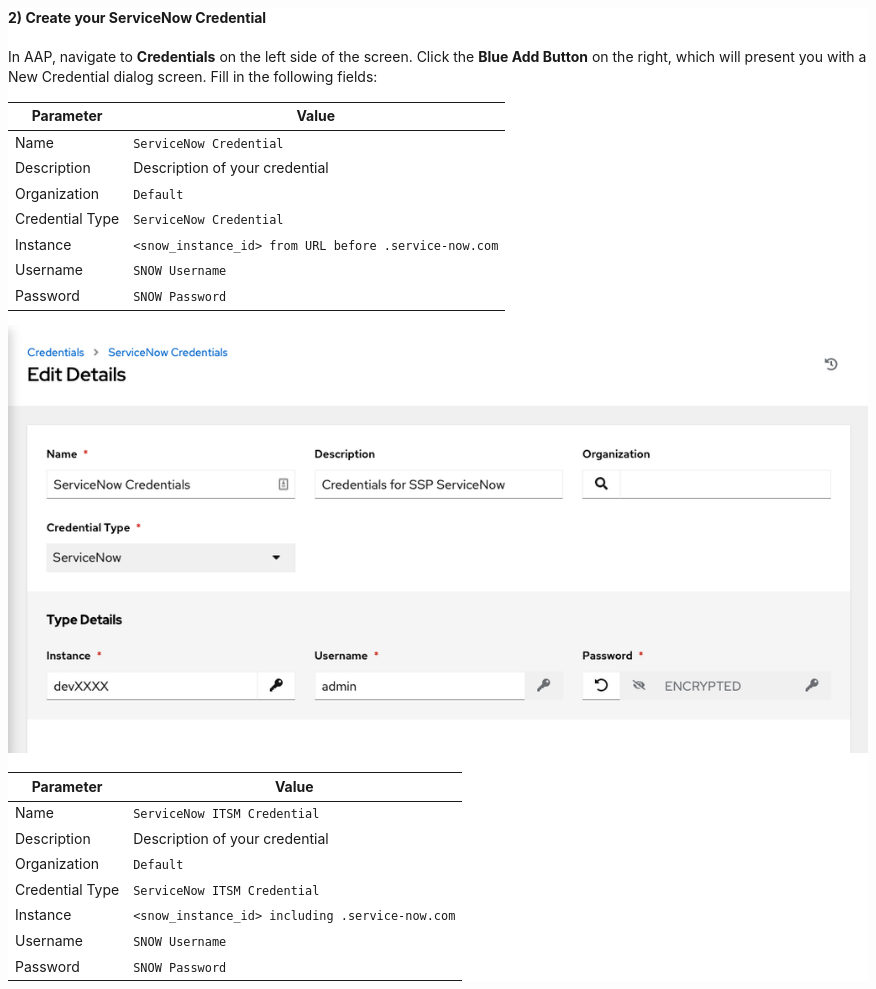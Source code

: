 #### 2) Create your ServiceNow Credential

In AAP, navigate to **Credentials** on the left side of the screen. Click the **Blue Add Button** on the right, which will present you with a New Credential dialog screen. Fill in the following fields:


| Parameter | Value |
|-----|-----|
| Name | `ServiceNow Credential` |
| Description | Description of your credential |
| Organization |  `Default` |
| Credential Type | `ServiceNow Credential` |
| Instance | `<snow_instance_id> from URL before .service-now.com` |
| Username | `SNOW Username` |
| Password | `SNOW Password` |

<img src="images/cred.png" alt="AAP Credential" title="AAP Credential" width="1000" />

| Parameter | Value |
|-----|-----|
| Name | `ServiceNow ITSM Credential` |
| Description | Description of your credential |
| Organization |  `Default` |
| Credential Type | `ServiceNow ITSM Credential` |
| Instance | `<snow_instance_id> including .service-now.com` |
| Username | `SNOW Username` |
| Password | `SNOW Password` |
